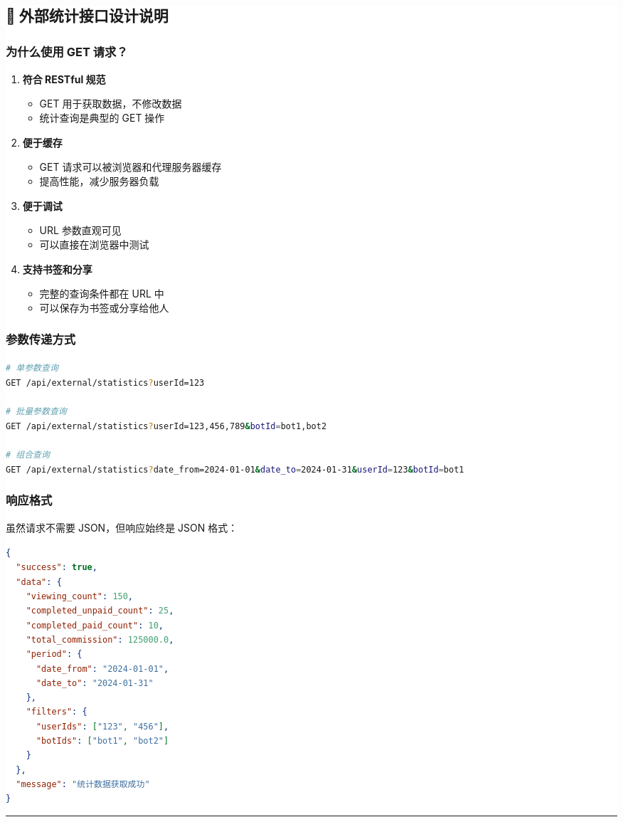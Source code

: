 
## 🎯 外部统计接口设计说明

### 为什么使用 GET 请求？

1. **符合 RESTful 规范**

   - GET 用于获取数据，不修改数据
   - 统计查询是典型的 GET 操作

2. **便于缓存**

   - GET 请求可以被浏览器和代理服务器缓存
   - 提高性能，减少服务器负载

3. **便于调试**

   - URL 参数直观可见
   - 可以直接在浏览器中测试

4. **支持书签和分享**
   - 完整的查询条件都在 URL 中
   - 可以保存为书签或分享给他人

### 参数传递方式

```bash
# 单参数查询
GET /api/external/statistics?userId=123

# 批量参数查询
GET /api/external/statistics?userId=123,456,789&botId=bot1,bot2

# 组合查询
GET /api/external/statistics?date_from=2024-01-01&date_to=2024-01-31&userId=123&botId=bot1
```

### 响应格式

虽然请求不需要 JSON，但响应始终是 JSON 格式：

```json
{
  "success": true,
  "data": {
    "viewing_count": 150,
    "completed_unpaid_count": 25,
    "completed_paid_count": 10,
    "total_commission": 125000.0,
    "period": {
      "date_from": "2024-01-01",
      "date_to": "2024-01-31"
    },
    "filters": {
      "userIds": ["123", "456"],
      "botIds": ["bot1", "bot2"]
    }
  },
  "message": "统计数据获取成功"
}
```

---